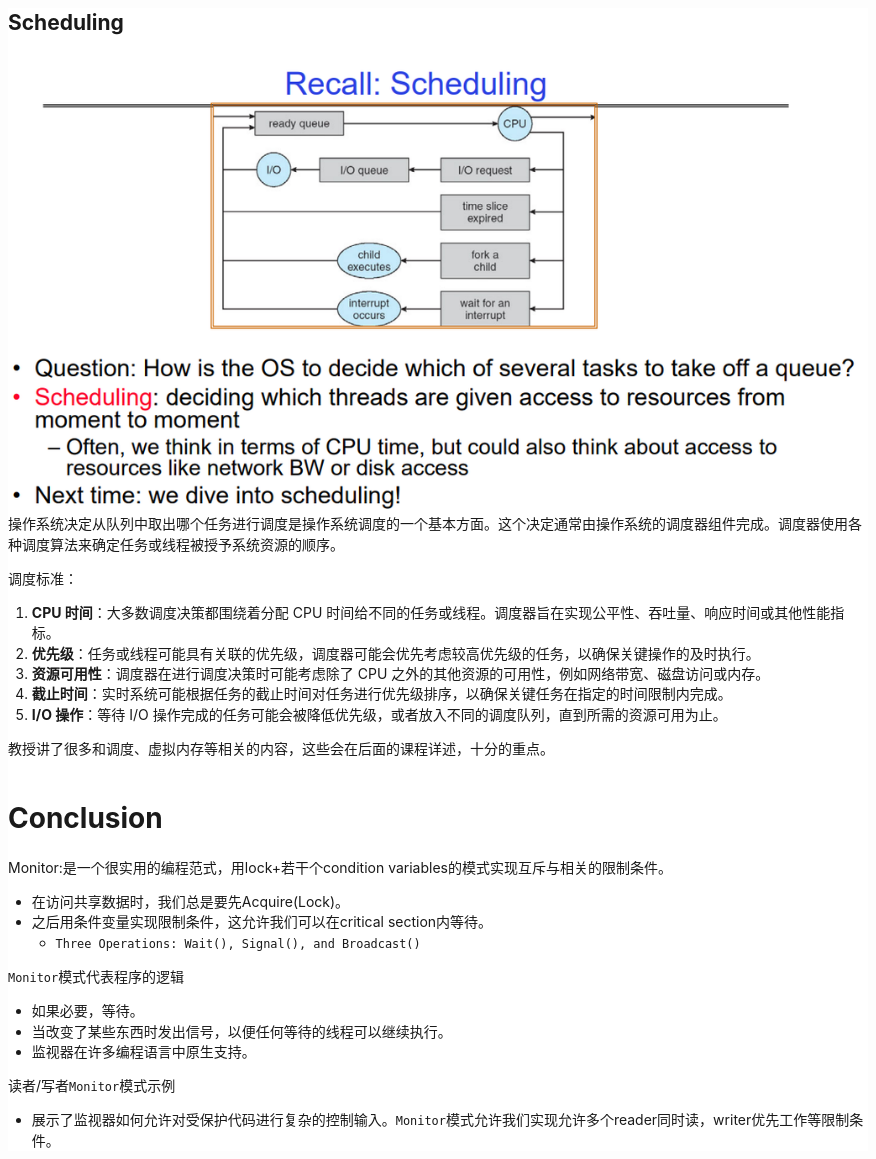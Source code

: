 ## Scheduling

![image-20240323153429061](./assets/image-20240323153429061.png)
操作系统决定从队列中取出哪个任务进行调度是操作系统调度的一个基本方面。这个决定通常由操作系统的调度器组件完成。调度器使用各种调度算法来确定任务或线程被授予系统资源的顺序。

调度标准：

1. **CPU 时间**：大多数调度决策都围绕着分配 CPU 时间给不同的任务或线程。调度器旨在实现公平性、吞吐量、响应时间或其他性能指标。
2. **优先级**：任务或线程可能具有关联的优先级，调度器可能会优先考虑较高优先级的任务，以确保关键操作的及时执行。
3. **资源可用性**：调度器在进行调度决策时可能考虑除了 CPU 之外的其他资源的可用性，例如网络带宽、磁盘访问或内存。
4. **截止时间**：实时系统可能根据任务的截止时间对任务进行优先级排序，以确保关键任务在指定的时间限制内完成。
5. **I/O 操作**：等待 I/O 操作完成的任务可能会被降低优先级，或者放入不同的调度队列，直到所需的资源可用为止。

教授讲了很多和调度、虚拟内存等相关的内容，这些会在后面的课程详述，十分的重点。

# Conclusion

Monitor:是一个很实用的编程范式，用lock+若干个condition variables的模式实现互斥与相关的限制条件。

- 在访问共享数据时，我们总是要先Acquire(Lock)。
- 之后用条件变量实现限制条件，这允许我们可以在critical section内等待。
  -  `Three Operations: Wait(), Signal(), and Broadcast()`

`Monitor`模式代表程序的逻辑

- 如果必要，等待。
- 当改变了某些东西时发出信号，以便任何等待的线程可以继续执行。
- 监视器在许多编程语言中原生支持。

读者/写者`Monitor`模式示例
- 展示了监视器如何允许对受保护代码进行复杂的控制输入。`Monitor`模式允许我们实现允许多个reader同时读，writer优先工作等限制条件。
